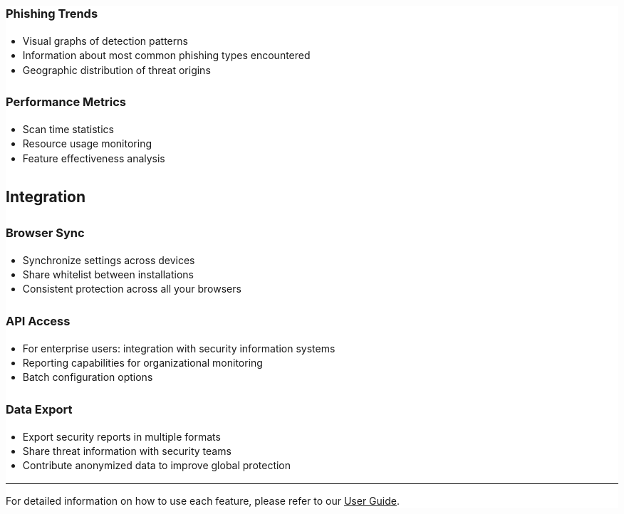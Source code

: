 ### Phishing Trends
- Visual graphs of detection patterns
- Information about most common phishing types encountered
- Geographic distribution of threat origins

### Performance Metrics
- Scan time statistics
- Resource usage monitoring
- Feature effectiveness analysis

## Integration

### Browser Sync
- Synchronize settings across devices
- Share whitelist between installations
- Consistent protection across all your browsers

### API Access
- For enterprise users: integration with security information systems
- Reporting capabilities for organizational monitoring
- Batch configuration options

### Data Export
- Export security reports in multiple formats
- Share threat information with security teams
- Contribute anonymized data to improve global protection

---

For detailed information on how to use each feature, please refer to our [User Guide](USER_GUIDE.md). 